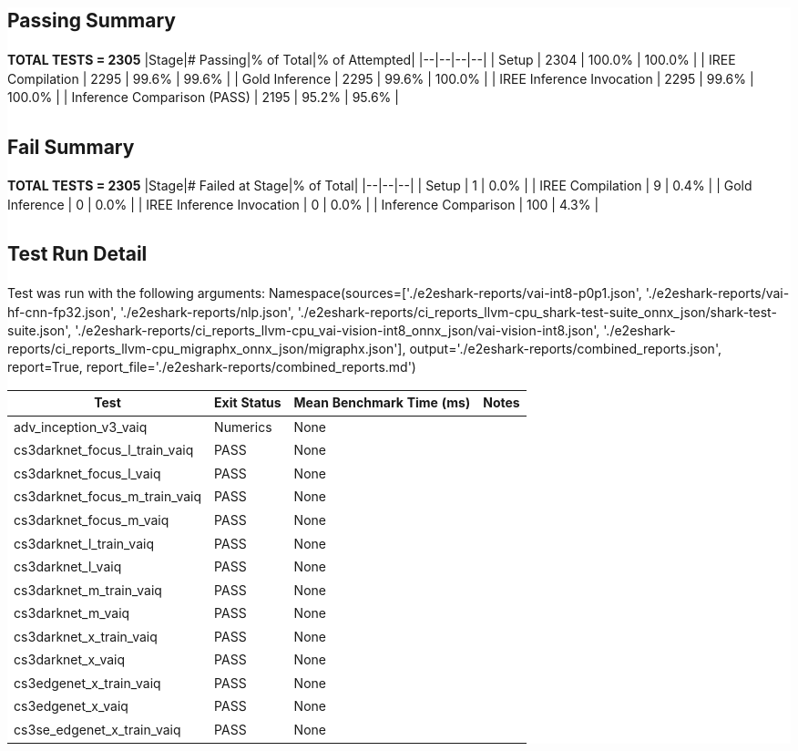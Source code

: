 ## Passing Summary

**TOTAL TESTS = 2305**
|Stage|# Passing|% of Total|% of Attempted|
|--|--|--|--|
| Setup | 2304 | 100.0% | 100.0% |
| IREE Compilation | 2295 | 99.6% | 99.6% |
| Gold Inference | 2295 | 99.6% | 100.0% |
| IREE Inference Invocation | 2295 | 99.6% | 100.0% |
| Inference Comparison (PASS) | 2195 | 95.2% | 95.6% |
## Fail Summary

**TOTAL TESTS = 2305**
|Stage|# Failed at Stage|% of Total|
|--|--|--|
| Setup | 1 | 0.0% |
| IREE Compilation | 9 | 0.4% |
| Gold Inference | 0 | 0.0% |
| IREE Inference Invocation | 0 | 0.0% |
| Inference Comparison | 100 | 4.3% |
## Test Run Detail
Test was run with the following arguments:
Namespace(sources=['./e2eshark-reports/vai-int8-p0p1.json', './e2eshark-reports/vai-hf-cnn-fp32.json', './e2eshark-reports/nlp.json', './e2eshark-reports/ci_reports_llvm-cpu_shark-test-suite_onnx_json/shark-test-suite.json', './e2eshark-reports/ci_reports_llvm-cpu_vai-vision-int8_onnx_json/vai-vision-int8.json', './e2eshark-reports/ci_reports_llvm-cpu_migraphx_onnx_json/migraphx.json'], output='./e2eshark-reports/combined_reports.json', report=True, report_file='./e2eshark-reports/combined_reports.md')

| Test | Exit Status | Mean Benchmark Time (ms) | Notes |
|--|--|--|--|
| adv_inception_v3_vaiq | Numerics | None | |
| cs3darknet_focus_l_train_vaiq | PASS | None | |
| cs3darknet_focus_l_vaiq | PASS | None | |
| cs3darknet_focus_m_train_vaiq | PASS | None | |
| cs3darknet_focus_m_vaiq | PASS | None | |
| cs3darknet_l_train_vaiq | PASS | None | |
| cs3darknet_l_vaiq | PASS | None | |
| cs3darknet_m_train_vaiq | PASS | None | |
| cs3darknet_m_vaiq | PASS | None | |
| cs3darknet_x_train_vaiq | PASS | None | |
| cs3darknet_x_vaiq | PASS | None | |
| cs3edgenet_x_train_vaiq | PASS | None | |
| cs3edgenet_x_vaiq | PASS | None | |
| cs3se_edgenet_x_train_vaiq | PASS | None | |